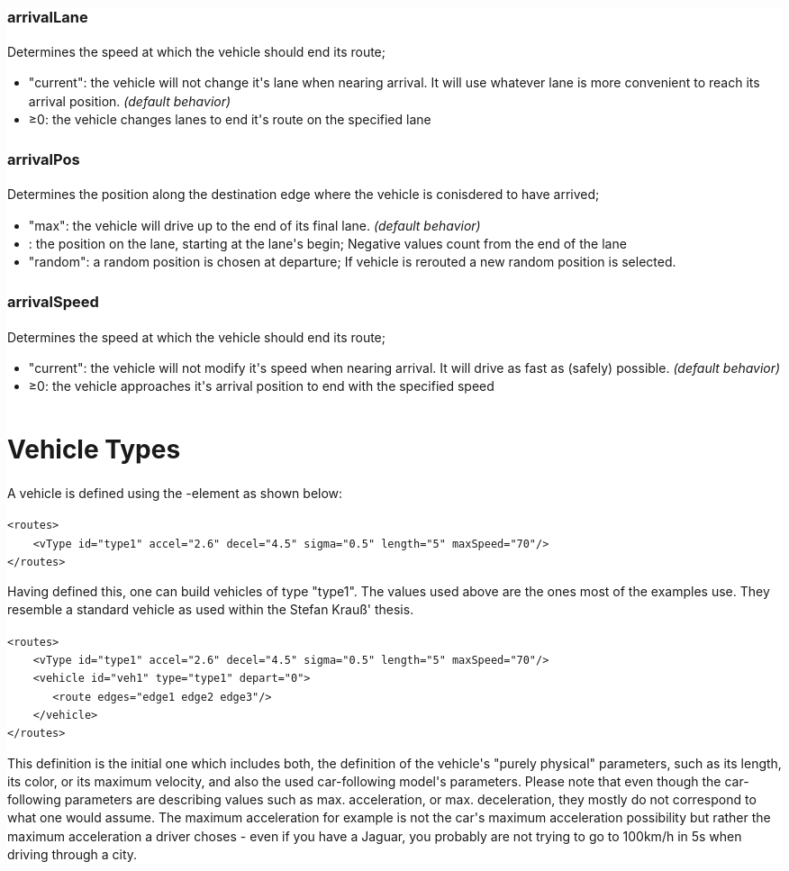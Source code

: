 ### arrivalLane

Determines the speed at which the vehicle should end its route;

  - "<span class="inlxml">current</span>": the vehicle will not change
    it's lane when nearing arrival. It will use whatever lane is more
    convenient to reach its arrival position. *(default behavior)*
  - <span class="inlxml">≥0</span>: the vehicle changes lanes to end
    it's route on the specified lane

### arrivalPos

Determines the position along the destination edge where the vehicle is
conisdered to have arrived;

  - "<span class="inlxml">max</span>": the vehicle will drive up to the
    end of its final lane. *(default behavior)*
  - <span class="inlxml"></span>: the position on the lane, starting at
    the lane's begin; Negative values count from the end of the lane
  - "<span class="inlxml">random</span>": a random position is chosen at
    departure; If vehicle is rerouted a new random position is selected.

### arrivalSpeed

Determines the speed at which the vehicle should end its route;

  - "<span class="inlxml">current</span>": the vehicle will not modify
    it's speed when nearing arrival. It will drive as fast as (safely)
    possible. *(default behavior)*
  - <span class="inlxml">≥0</span>: the vehicle approaches it's arrival
    position to end with the specified speed

# Vehicle Types

A vehicle is defined using the -element as shown below:

    <routes>
        <vType id="type1" accel="2.6" decel="4.5" sigma="0.5" length="5" maxSpeed="70"/>
    </routes>

Having defined this, one can build vehicles of type "type1". The values
used above are the ones most of the examples use. They resemble a
standard vehicle as used within the Stefan Krauß' thesis.

    <routes>
        <vType id="type1" accel="2.6" decel="4.5" sigma="0.5" length="5" maxSpeed="70"/>
        <vehicle id="veh1" type="type1" depart="0">
           <route edges="edge1 edge2 edge3"/>
        </vehicle>
    </routes>

This definition is the initial one which includes both, the definition
of the vehicle's "purely physical" parameters, such as its length, its
color, or its maximum velocity, and also the used car-following model's
parameters. Please note that even though the car-following parameters
are describing values such as max. acceleration, or max. deceleration,
they mostly do not correspond to what one would assume. The maximum
acceleration for example is not the car's maximum acceleration
possibility but rather the maximum acceleration a driver choses - even
if you have a Jaguar, you probably are not trying to go to 100km/h in 5s
when driving through a city.
